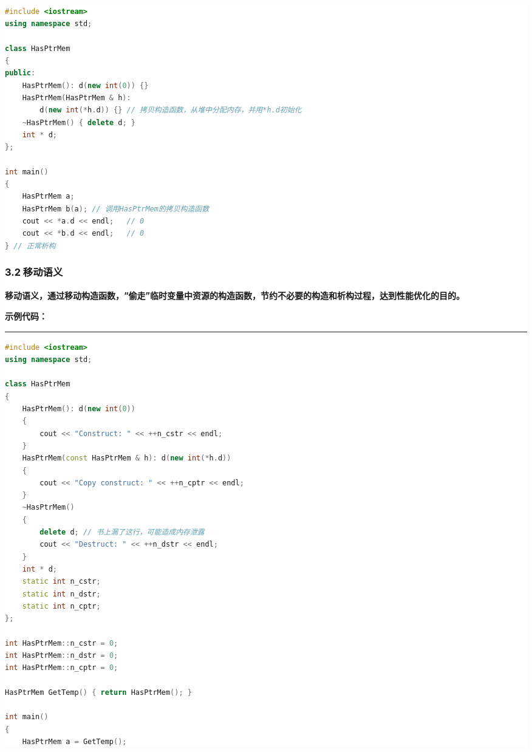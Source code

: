 ```c++
#include <iostream>
using namespace std;

class HasPtrMem
{
public:
    HasPtrMem(): d(new int(0)) {}
    HasPtrMem(HasPtrMem & h):
    	d(new int(*h.d)) {} // 拷贝构造函数，从堆中分配内存，并用*h.d初始化
    ~HasPtrMem() { delete d; }
    int * d;
};

int main()
{
    HasPtrMem a;
    HasPtrMem b(a);	// 调用HasPtrMem的拷贝构造函数
    cout << *a.d << endl;	// 0
    cout << *b.d << endl;	// 0
} // 正常析构
```

### 3.2 移动语义

**移动语义，通过移动构造函数，“偷走”临时变量中资源的构造函数，节约不必要的构造和析构过程，达到性能优化的目的。**

**示例代码：**

---

```c++
#include <iostream>
using namespace std;

class HasPtrMem 
{
    HasPtrMem(): d(new int(0)) 
    {
        cout << "Construct: " << ++n_cstr << endl;
    }
    HasPtrMem(const HasPtrMem & h): d(new int(*h.d))
    {
        cout << "Copy construct: " << ++n_cptr << endl;
    }
    ~HasPtrMem()
    {
        delete d; // 书上漏了这行，可能造成内存泄露
        cout << "Destruct: " << ++n_dstr << endl; 
    }
    int * d;
    static int n_cstr;
    static int n_dstr;
    static int n_cptr;
};

int HasPtrMem::n_cstr = 0;
int HasPtrMem::n_dstr = 0;
int HasPtrMem::n_cptr = 0;

HasPtrMem GetTemp() { return HasPtrMem(); }

int main()
{
    HasPtrMem a = GetTemp();
```